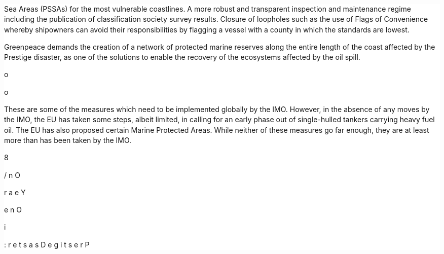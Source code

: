 Sea Areas (PSSAs) for the most vulnerable
coastlines.
A more robust and transparent inspection
and maintenance regime including the
publication of classification society survey
results.
Closure of loopholes such as the use of Flags
of Convenience whereby shipowners can
avoid their responsibilities by flagging a
vessel with a county in which the standards
are lowest.

Greenpeace demands the creation
of a network of protected marine
reserves along the entire length of
the coast affected by the Prestige
disaster, as one of the solutions to
enable the recovery of the ecosystems
affected by the oil spill.

o

o

These are some of the measures which need to
be implemented globally by the IMO. However,
in the absence of any moves by the IMO, the
EU has taken some steps, albeit limited, in
calling for an early phase out of single-hulled
tankers carrying heavy fuel oil. The EU has also
proposed certain Marine Protected Areas.
While neither of these measures go far
enough, they are at least more than has been
taken by the IMO.

8

/
n
O

r
a
e
Y

e
n
O

i

:
r
e
t
s
a
s
D
e
g
i
t
s
e
r
P